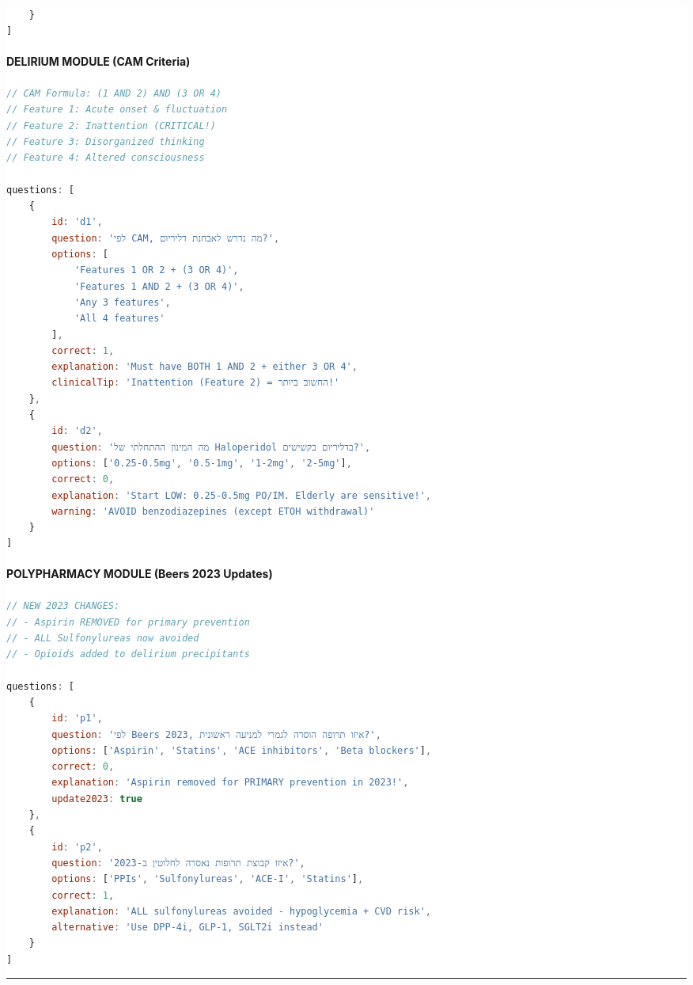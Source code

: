 ```javascript
    }
]
```

#### DELIRIUM MODULE (CAM Criteria)
```javascript
// CAM Formula: (1 AND 2) AND (3 OR 4)
// Feature 1: Acute onset & fluctuation
// Feature 2: Inattention (CRITICAL!)
// Feature 3: Disorganized thinking
// Feature 4: Altered consciousness

questions: [
    {
        id: 'd1',
        question: 'לפי CAM, מה נדרש לאבחנת דליריום?',
        options: [
            'Features 1 OR 2 + (3 OR 4)',
            'Features 1 AND 2 + (3 OR 4)',
            'Any 3 features',
            'All 4 features'
        ],
        correct: 1,
        explanation: 'Must have BOTH 1 AND 2 + either 3 OR 4',
        clinicalTip: 'Inattention (Feature 2) = החשוב ביותר!'
    },
    {
        id: 'd2',
        question: 'מה המינון ההתחלתי של Haloperidol בדליריום בקשישים?',
        options: ['0.25-0.5mg', '0.5-1mg', '1-2mg', '2-5mg'],
        correct: 0,
        explanation: 'Start LOW: 0.25-0.5mg PO/IM. Elderly are sensitive!',
        warning: 'AVOID benzodiazepines (except ETOH withdrawal)'
    }
]
```

#### POLYPHARMACY MODULE (Beers 2023 Updates)
```javascript
// NEW 2023 CHANGES:
// - Aspirin REMOVED for primary prevention
// - ALL Sulfonylureas now avoided
// - Opioids added to delirium precipitants

questions: [
    {
        id: 'p1',
        question: 'לפי Beers 2023, איזו תרופה הוסרה לגמרי למניעה ראשונית?',
        options: ['Aspirin', 'Statins', 'ACE inhibitors', 'Beta blockers'],
        correct: 0,
        explanation: 'Aspirin removed for PRIMARY prevention in 2023!',
        update2023: true
    },
    {
        id: 'p2',
        question: 'איזו קבוצת תרופות נאסרה לחלוטין ב-2023?',
        options: ['PPIs', 'Sulfonylureas', 'ACE-I', 'Statins'],
        correct: 1,
        explanation: 'ALL sulfonylureas avoided - hypoglycemia + CVD risk',
        alternative: 'Use DPP-4i, GLP-1, SGLT2i instead'
    }
]
```

---